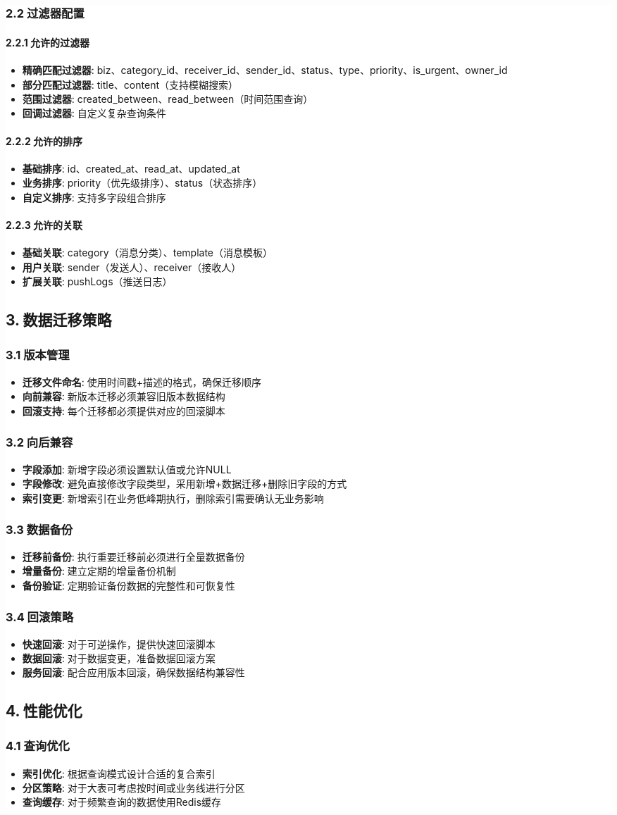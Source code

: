 ### 2.2 过滤器配置

#### 2.2.1 允许的过滤器

- **精确匹配过滤器**: biz、category_id、receiver_id、sender_id、status、type、priority、is_urgent、owner_id
- **部分匹配过滤器**: title、content（支持模糊搜索）
- **范围过滤器**: created_between、read_between（时间范围查询）
- **回调过滤器**: 自定义复杂查询条件

#### 2.2.2 允许的排序

- **基础排序**: id、created_at、read_at、updated_at
- **业务排序**: priority（优先级排序）、status（状态排序）
- **自定义排序**: 支持多字段组合排序

#### 2.2.3 允许的关联

- **基础关联**: category（消息分类）、template（消息模板）
- **用户关联**: sender（发送人）、receiver（接收人）
- **扩展关联**: pushLogs（推送日志）

## 3. 数据迁移策略

### 3.1 版本管理

- **迁移文件命名**: 使用时间戳+描述的格式，确保迁移顺序
- **向前兼容**: 新版本迁移必须兼容旧版本数据结构
- **回滚支持**: 每个迁移都必须提供对应的回滚脚本

### 3.2 向后兼容

- **字段添加**: 新增字段必须设置默认值或允许NULL
- **字段修改**: 避免直接修改字段类型，采用新增+数据迁移+删除旧字段的方式
- **索引变更**: 新增索引在业务低峰期执行，删除索引需要确认无业务影响

### 3.3 数据备份

- **迁移前备份**: 执行重要迁移前必须进行全量数据备份
- **增量备份**: 建立定期的增量备份机制
- **备份验证**: 定期验证备份数据的完整性和可恢复性

### 3.4 回滚策略

- **快速回滚**: 对于可逆操作，提供快速回滚脚本
- **数据回滚**: 对于数据变更，准备数据回滚方案
- **服务回滚**: 配合应用版本回滚，确保数据结构兼容性

## 4. 性能优化

### 4.1 查询优化

- **索引优化**: 根据查询模式设计合适的复合索引
- **分区策略**: 对于大表可考虑按时间或业务线进行分区
- **查询缓存**: 对于频繁查询的数据使用Redis缓存
